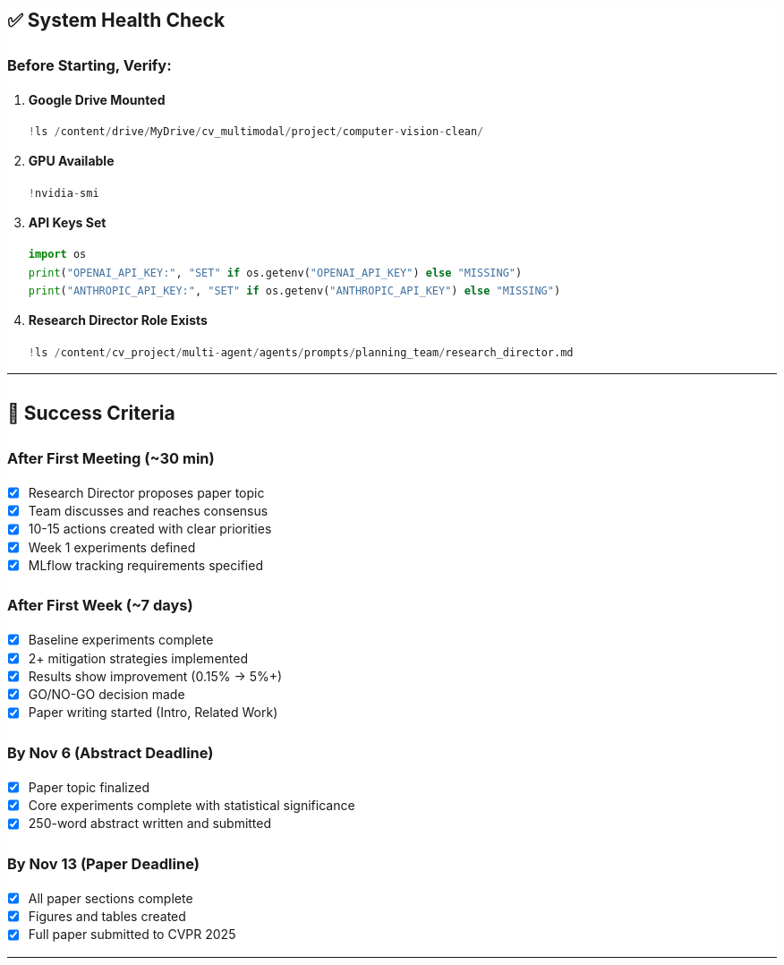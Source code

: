 
## ✅ System Health Check

### Before Starting, Verify:

1. **Google Drive Mounted**
   ```python
   !ls /content/drive/MyDrive/cv_multimodal/project/computer-vision-clean/
   ```

2. **GPU Available**
   ```python
   !nvidia-smi
   ```

3. **API Keys Set**
   ```python
   import os
   print("OPENAI_API_KEY:", "SET" if os.getenv("OPENAI_API_KEY") else "MISSING")
   print("ANTHROPIC_API_KEY:", "SET" if os.getenv("ANTHROPIC_API_KEY") else "MISSING")
   ```

4. **Research Director Role Exists**
   ```python
   !ls /content/cv_project/multi-agent/agents/prompts/planning_team/research_director.md
   ```

---

## 🎯 Success Criteria

### After First Meeting (~30 min)
- [x] Research Director proposes paper topic
- [x] Team discusses and reaches consensus
- [x] 10-15 actions created with clear priorities
- [x] Week 1 experiments defined
- [x] MLflow tracking requirements specified

### After First Week (~7 days)
- [x] Baseline experiments complete
- [x] 2+ mitigation strategies implemented
- [x] Results show improvement (0.15% → 5%+)
- [x] GO/NO-GO decision made
- [x] Paper writing started (Intro, Related Work)

### By Nov 6 (Abstract Deadline)
- [x] Paper topic finalized
- [x] Core experiments complete with statistical significance
- [x] 250-word abstract written and submitted

### By Nov 13 (Paper Deadline)
- [x] All paper sections complete
- [x] Figures and tables created
- [x] Full paper submitted to CVPR 2025

---